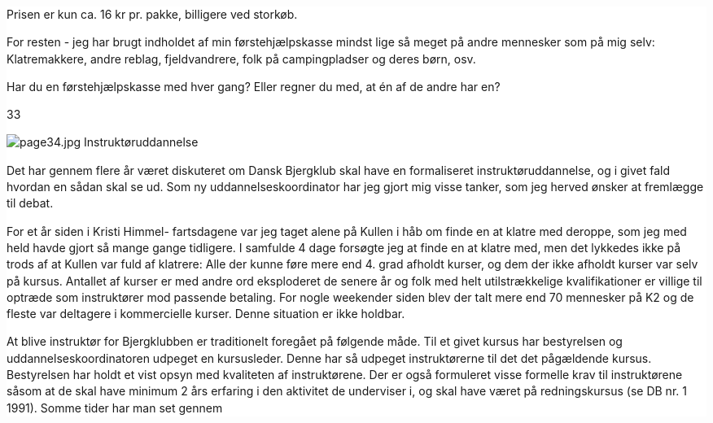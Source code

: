 Prisen er kun ca. 16 kr pr. pakke, billigere ved storkøb.

For resten - jeg har brugt indholdet af min førstehjælpskasse mindst lige så meget på
andre mennesker som på mig selv: Klatremakkere, andre reblag, fjeldvandrere, folk på
campingpladser og deres børn, osv.

Har du en førstehjælpskasse med hver gang? Eller regner du med, at én af de andre
har en?

33




![page34.jpg](/1994/DB-1994-2/page34.jpg)
Instruktøruddannelse

Det har gennem flere år været diskuteret
om Dansk Bjergklub skal have en
formaliseret instruktøruddannelse, og i
givet fald hvordan en sådan skal se ud.
Som ny uddannelseskoordinator har jeg
gjort mig visse tanker, som jeg herved
ønsker at fremlægge til debat.

For et år siden i Kristi Himmel-
fartsdagene var jeg taget alene på Kullen
i håb om finde en at klatre med deroppe,
som jeg med held havde gjort så mange
gange tidligere. I samfulde 4 dage
forsøgte jeg at finde en at klatre med,
men det lykkedes ikke på trods af at
Kullen var fuld af klatrere: Alle der
kunne føre mere end 4. grad afholdt
kurser, og dem der ikke afholdt kurser
var selv på kursus. Antallet af kurser er
med andre ord eksploderet de senere år
og folk med helt utilstrækkelige
kvalifikationer er villige til optræde som
instruktører mod passende betaling. For
nogle weekender siden blev der talt mere
end 70 mennesker på K2 og de fleste var
deltagere i kommercielle kurser. Denne
situation er ikke holdbar.

At blive instruktør for Bjergklubben er
traditionelt foregået på følgende måde.
Til et givet kursus har bestyrelsen og
uddannelseskoordinatoren udpeget en
kursusleder. Denne har så udpeget
instruktørerne til det det pågældende
kursus. Bestyrelsen har holdt et vist
opsyn med kvaliteten af instruktørene.
Der er også formuleret visse formelle
krav til instruktørene såsom at de skal
have minimum 2 års erfaring i den
aktivitet de underviser i, og skal have
været på redningskursus (se DB nr. 1
1991). Somme tider har man set gennem
